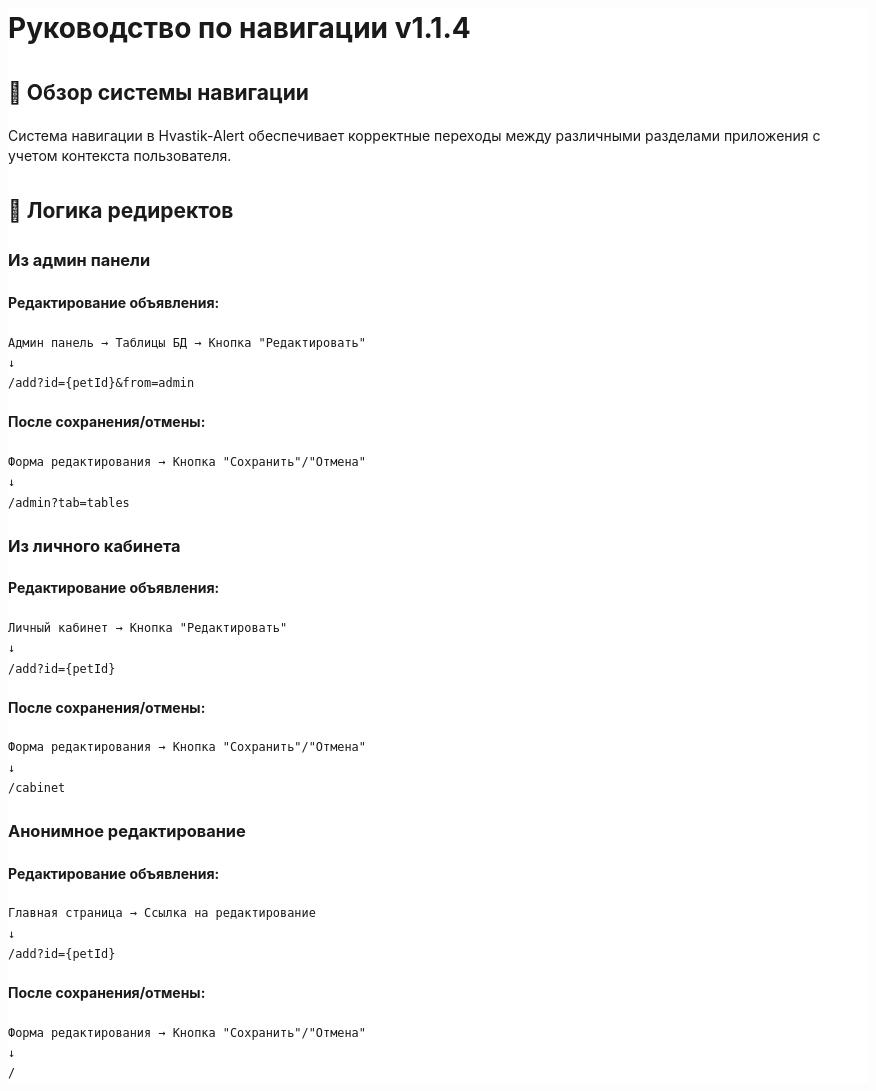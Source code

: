 # Руководство по навигации v1.1.4

## 🧭 Обзор системы навигации

Система навигации в Hvastik-Alert обеспечивает корректные переходы между различными разделами приложения с учетом контекста пользователя.

## 🔄 Логика редиректов

### Из админ панели

#### Редактирование объявления:
```
Админ панель → Таблицы БД → Кнопка "Редактировать"
↓
/add?id={petId}&from=admin
```

#### После сохранения/отмены:
```
Форма редактирования → Кнопка "Сохранить"/"Отмена"
↓
/admin?tab=tables
```

### Из личного кабинета

#### Редактирование объявления:
```
Личный кабинет → Кнопка "Редактировать"
↓
/add?id={petId}
```

#### После сохранения/отмены:
```
Форма редактирования → Кнопка "Сохранить"/"Отмена"
↓
/cabinet
```

### Анонимное редактирование

#### Редактирование объявления:
```
Главная страница → Ссылка на редактирование
↓
/add?id={petId}
```

#### После сохранения/отмены:
```
Форма редактирования → Кнопка "Сохранить"/"Отмена"
↓
/
```
